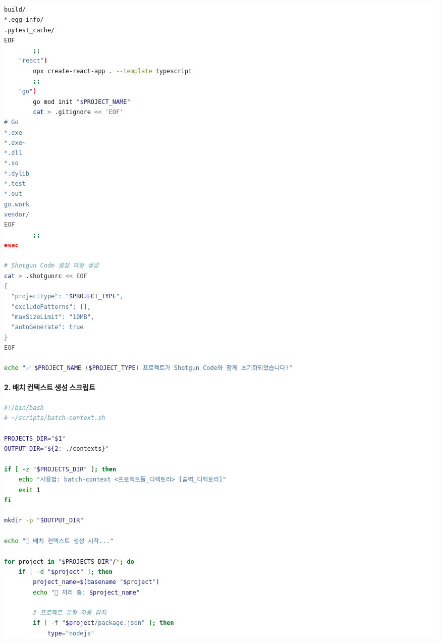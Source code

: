 ```bash
build/
*.egg-info/
.pytest_cache/
EOF
        ;;
    "react")
        npx create-react-app . --template typescript
        ;;
    "go")
        go mod init "$PROJECT_NAME"
        cat > .gitignore << 'EOF'
# Go
*.exe
*.exe~
*.dll
*.so
*.dylib
*.test
*.out
go.work
vendor/
EOF
        ;;
esac

# Shotgun Code 설정 파일 생성
cat > .shotgunrc << EOF
{
  "projectType": "$PROJECT_TYPE",
  "excludePatterns": [],
  "maxSizeLimit": "10MB",
  "autoGenerate": true
}
EOF

echo "✅ $PROJECT_NAME ($PROJECT_TYPE) 프로젝트가 Shotgun Code와 함께 초기화되었습니다!"
```

#### 2. 배치 컨텍스트 생성 스크립트

```bash
#!/bin/bash
# ~/scripts/batch-context.sh

PROJECTS_DIR="$1"
OUTPUT_DIR="${2:-./contexts}"

if [ -z "$PROJECTS_DIR" ]; then
    echo "사용법: batch-context <프로젝트들_디렉토리> [출력_디렉토리]"
    exit 1
fi

mkdir -p "$OUTPUT_DIR"

echo "🚀 배치 컨텍스트 생성 시작..."

for project in "$PROJECTS_DIR"/*; do
    if [ -d "$project" ]; then
        project_name=$(basename "$project")
        echo "📁 처리 중: $project_name"
        
        # 프로젝트 유형 자동 감지
        if [ -f "$project/package.json" ]; then
            type="nodejs"
```